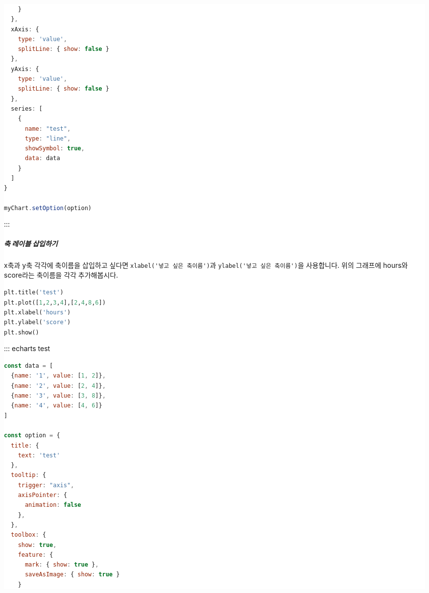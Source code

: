 ```js
    }
  },
  xAxis: {
    type: 'value',
    splitLine: { show: false }
  },
  yAxis: {
    type: 'value',
    splitLine: { show: false }
  },
  series: [
    { 
      name: "test",
      type: "line",
      showSymbol: true,
      data: data
    }
  ]
}

myChart.setOption(option)
```

:::




##### 축 레이블 삽입하기

x축과 y축 각각에 축이름을 삽입하고 싶다면 `xlabel('넣고 싶은 축이름')`과 `ylabel('넣고 싶은 축이름')`을 사용합니다. 위의 그래프에 hours와 score라는 축이름을 각각 추가해봅시다.

```py
plt.title('test')
plt.plot([1,2,3,4],[2,4,8,6])
plt.xlabel('hours')
plt.ylabel('score')
plt.show()
```

::: echarts test

```js
const data = [
  {name: '1', value: [1, 2]}, 
  {name: '2', value: [2, 4]},
  {name: '3', value: [3, 8]}, 
  {name: '4', value: [4, 6]}
]

const option = {
  title: {
    text: 'test'
  },
  tooltip: {
    trigger: "axis",
    axisPointer: {
      animation: false
    },
  },
  toolbox: {
    show: true,
    feature: {
      mark: { show: true },
      saveAsImage: { show: true }
    }
```